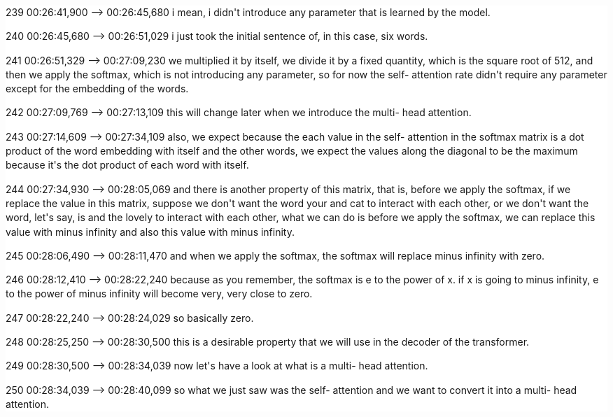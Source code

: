 239
00:26:41,900 --> 00:26:45,680
i mean, i didn't introduce any parameter that is learned by the model.

240
00:26:45,680 --> 00:26:51,029
i just took the initial sentence of, in this case, six words.

241
00:26:51,329 --> 00:27:09,230
we multiplied it by itself, we divide it by a fixed quantity, which is the square root of 512, and then we apply the softmax, which is not introducing any parameter, so for now the self- attention rate didn't require any parameter except for the embedding of the words.

242
00:27:09,769 --> 00:27:13,109
this will change later when we introduce the multi- head attention.

243
00:27:14,609 --> 00:27:34,109
also, we expect because the each value in the self- attention in the softmax matrix is a dot product of the word embedding with itself and the other words, we expect the values along the diagonal to be the maximum because it's the dot product of each word with itself.

244
00:27:34,930 --> 00:28:05,069
and there is another property of this matrix, that is, before we apply the softmax, if we replace the value in this matrix, suppose we don't want the word your and cat to interact with each other, or we don't want the word, let's say, is and the lovely to interact with each other, what we can do is before we apply the softmax, we can replace this value with minus infinity and also this value with minus infinity.

245
00:28:06,490 --> 00:28:11,470
and when we apply the softmax, the softmax will replace minus infinity with zero.

246
00:28:12,410 --> 00:28:22,240
because as you remember, the softmax is e to the power of x. if x is going to minus infinity, e to the power of minus infinity will become very, very close to zero.

247
00:28:22,240 --> 00:28:24,029
so basically zero.

248
00:28:25,250 --> 00:28:30,500
this is a desirable property that we will use in the decoder of the transformer.

249
00:28:30,500 --> 00:28:34,039
now let's have a look at what is a multi- head attention.

250
00:28:34,039 --> 00:28:40,099
so what we just saw was the self- attention and we want to convert it into a multi- head attention.
